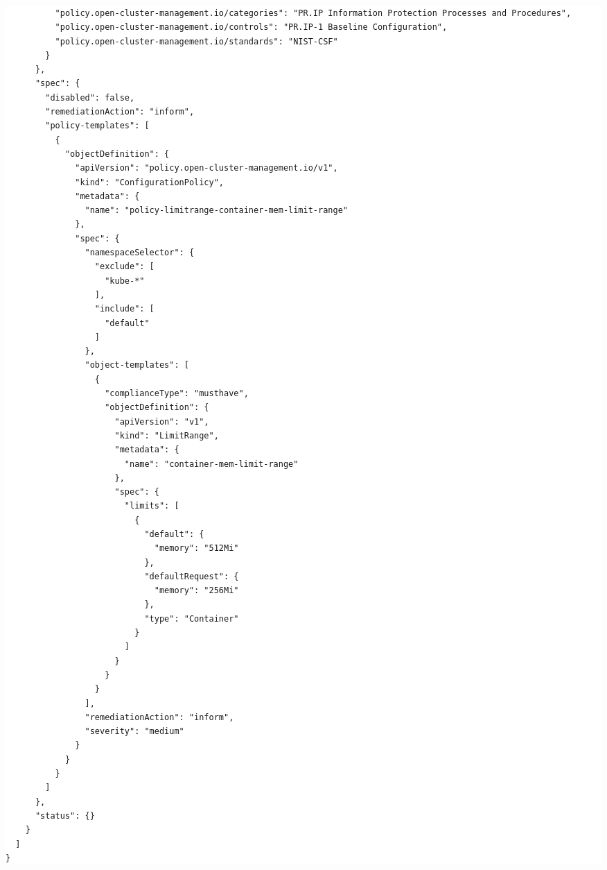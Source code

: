 ```
          "policy.open-cluster-management.io/categories": "PR.IP Information Protection Processes and Procedures",
          "policy.open-cluster-management.io/controls": "PR.IP-1 Baseline Configuration",
          "policy.open-cluster-management.io/standards": "NIST-CSF"
        }
      },
      "spec": {
        "disabled": false,
        "remediationAction": "inform",
        "policy-templates": [
          {
            "objectDefinition": {
              "apiVersion": "policy.open-cluster-management.io/v1",
              "kind": "ConfigurationPolicy",
              "metadata": {
                "name": "policy-limitrange-container-mem-limit-range"
              },
              "spec": {
                "namespaceSelector": {
                  "exclude": [
                    "kube-*"
                  ],
                  "include": [
                    "default"
                  ]
                },
                "object-templates": [
                  {
                    "complianceType": "musthave",
                    "objectDefinition": {
                      "apiVersion": "v1",
                      "kind": "LimitRange",
                      "metadata": {
                        "name": "container-mem-limit-range"
                      },
                      "spec": {
                        "limits": [
                          {
                            "default": {
                              "memory": "512Mi"
                            },
                            "defaultRequest": {
                              "memory": "256Mi"
                            },
                            "type": "Container"
                          }
                        ]
                      }
                    }
                  }
                ],
                "remediationAction": "inform",
                "severity": "medium"
              }
            }
          }
        ]
      },
      "status": {}
    }
  ]
}
```